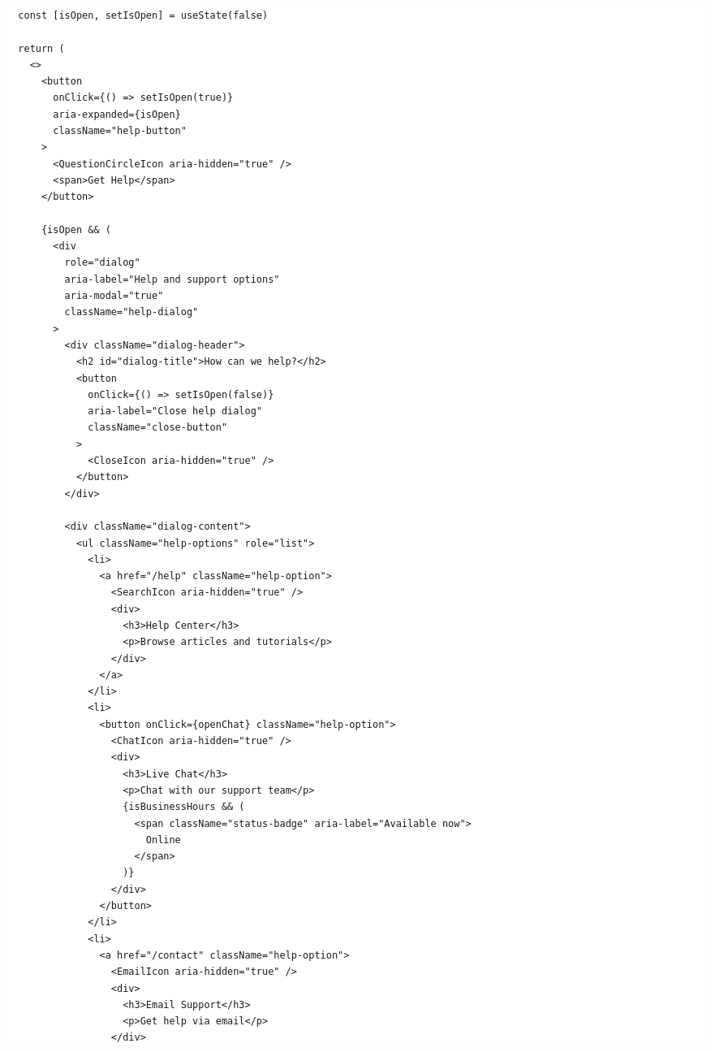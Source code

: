 ```tsx
  const [isOpen, setIsOpen] = useState(false)

  return (
    <>
      <button
        onClick={() => setIsOpen(true)}
        aria-expanded={isOpen}
        className="help-button"
      >
        <QuestionCircleIcon aria-hidden="true" />
        <span>Get Help</span>
      </button>

      {isOpen && (
        <div
          role="dialog"
          aria-label="Help and support options"
          aria-modal="true"
          className="help-dialog"
        >
          <div className="dialog-header">
            <h2 id="dialog-title">How can we help?</h2>
            <button
              onClick={() => setIsOpen(false)}
              aria-label="Close help dialog"
              className="close-button"
            >
              <CloseIcon aria-hidden="true" />
            </button>
          </div>

          <div className="dialog-content">
            <ul className="help-options" role="list">
              <li>
                <a href="/help" className="help-option">
                  <SearchIcon aria-hidden="true" />
                  <div>
                    <h3>Help Center</h3>
                    <p>Browse articles and tutorials</p>
                  </div>
                </a>
              </li>
              <li>
                <button onClick={openChat} className="help-option">
                  <ChatIcon aria-hidden="true" />
                  <div>
                    <h3>Live Chat</h3>
                    <p>Chat with our support team</p>
                    {isBusinessHours && (
                      <span className="status-badge" aria-label="Available now">
                        Online
                      </span>
                    )}
                  </div>
                </button>
              </li>
              <li>
                <a href="/contact" className="help-option">
                  <EmailIcon aria-hidden="true" />
                  <div>
                    <h3>Email Support</h3>
                    <p>Get help via email</p>
                  </div>
```